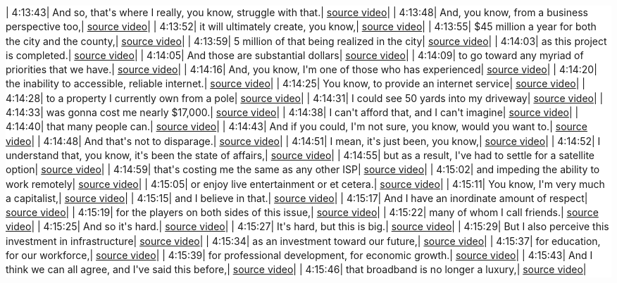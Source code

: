 | 4:13:43| And so, that's where I really, you know, struggle with that.| [source video](https://archive.org/details/city-council-r-265-210629?start=15223)|
| 4:13:48| And, you know, from a business perspective too,| [source video](https://archive.org/details/city-council-r-265-210629?start=15228)|
| 4:13:52| it will ultimately create, you know,| [source video](https://archive.org/details/city-council-r-265-210629?start=15232)|
| 4:13:55| $45 million a year for both the city and the county,| [source video](https://archive.org/details/city-council-r-265-210629?start=15235)|
| 4:13:59| 5 million of that being realized in the city| [source video](https://archive.org/details/city-council-r-265-210629?start=15239)|
| 4:14:03| as this project is completed.| [source video](https://archive.org/details/city-council-r-265-210629?start=15243)|
| 4:14:05| And those are substantial dollars| [source video](https://archive.org/details/city-council-r-265-210629?start=15245)|
| 4:14:09| to go toward any myriad of priorities that we have.| [source video](https://archive.org/details/city-council-r-265-210629?start=15249)|
| 4:14:16| And, you know, I'm one of those who has experienced| [source video](https://archive.org/details/city-council-r-265-210629?start=15256)|
| 4:14:20| the inability to accessible, reliable internet.| [source video](https://archive.org/details/city-council-r-265-210629?start=15260)|
| 4:14:25| You know, to provide an internet service| [source video](https://archive.org/details/city-council-r-265-210629?start=15265)|
| 4:14:28| to a property I currently own from a pole| [source video](https://archive.org/details/city-council-r-265-210629?start=15268)|
| 4:14:31| I could see 50 yards into my driveway| [source video](https://archive.org/details/city-council-r-265-210629?start=15271)|
| 4:14:33| was gonna cost me nearly $17,000.| [source video](https://archive.org/details/city-council-r-265-210629?start=15273)|
| 4:14:38| I can't afford that, and I can't imagine| [source video](https://archive.org/details/city-council-r-265-210629?start=15278)|
| 4:14:40| that many people can.| [source video](https://archive.org/details/city-council-r-265-210629?start=15280)|
| 4:14:43| And if you could, I'm not sure, you know, would you want to.| [source video](https://archive.org/details/city-council-r-265-210629?start=15283)|
| 4:14:48| And that's not to disparage.| [source video](https://archive.org/details/city-council-r-265-210629?start=15288)|
| 4:14:51| I mean, it's just been, you know,| [source video](https://archive.org/details/city-council-r-265-210629?start=15291)|
| 4:14:52| I understand that, you know, it's been the state of affairs,| [source video](https://archive.org/details/city-council-r-265-210629?start=15292)|
| 4:14:55| but as a result, I've had to settle for a satellite option| [source video](https://archive.org/details/city-council-r-265-210629?start=15295)|
| 4:14:59| that's costing me the same as any other ISP| [source video](https://archive.org/details/city-council-r-265-210629?start=15299)|
| 4:15:02| and impeding the ability to work remotely| [source video](https://archive.org/details/city-council-r-265-210629?start=15302)|
| 4:15:05| or enjoy live entertainment or et cetera.| [source video](https://archive.org/details/city-council-r-265-210629?start=15305)|
| 4:15:11| You know, I'm very much a capitalist,| [source video](https://archive.org/details/city-council-r-265-210629?start=15311)|
| 4:15:15| and I believe in that.| [source video](https://archive.org/details/city-council-r-265-210629?start=15315)|
| 4:15:17| And I have an inordinate amount of respect| [source video](https://archive.org/details/city-council-r-265-210629?start=15317)|
| 4:15:19| for the players on both sides of this issue,| [source video](https://archive.org/details/city-council-r-265-210629?start=15319)|
| 4:15:22| many of whom I call friends.| [source video](https://archive.org/details/city-council-r-265-210629?start=15322)|
| 4:15:25| And so it's hard.| [source video](https://archive.org/details/city-council-r-265-210629?start=15325)|
| 4:15:27| It's hard, but this is big.| [source video](https://archive.org/details/city-council-r-265-210629?start=15327)|
| 4:15:29| But I also perceive this investment in infrastructure| [source video](https://archive.org/details/city-council-r-265-210629?start=15329)|
| 4:15:34| as an investment toward our future,| [source video](https://archive.org/details/city-council-r-265-210629?start=15334)|
| 4:15:37| for education, for our workforce,| [source video](https://archive.org/details/city-council-r-265-210629?start=15337)|
| 4:15:39| for professional development, for economic growth.| [source video](https://archive.org/details/city-council-r-265-210629?start=15339)|
| 4:15:43| And I think we can all agree, and I've said this before,| [source video](https://archive.org/details/city-council-r-265-210629?start=15343)|
| 4:15:46| that broadband is no longer a luxury,| [source video](https://archive.org/details/city-council-r-265-210629?start=15346)|